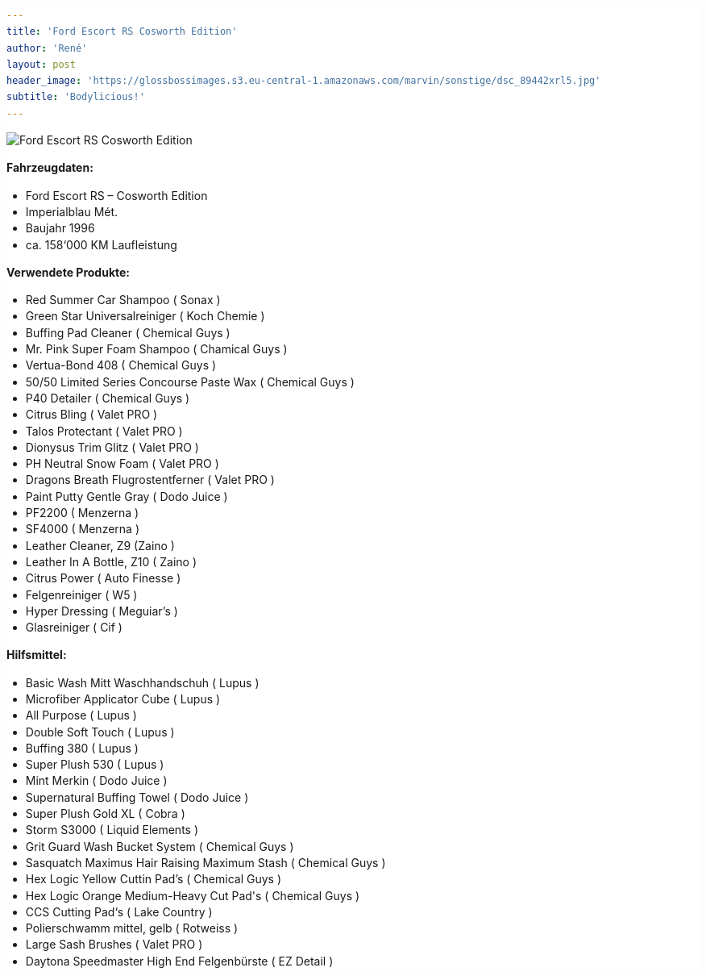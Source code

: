 ```yaml
---
title: 'Ford Escort RS Cosworth Edition'
author: 'René'
layout: post
header_image: 'https://glossbossimages.s3.eu-central-1.amazonaws.com/marvin/sonstige/dsc_89442xrl5.jpg'
subtitle: 'Bodylicious!'
---
```


![Ford Escort RS Cosworth Edition](http://abload.de/img/headerctya9.jpg)


**Fahrzeugdaten:**

- Ford Escort RS – Cosworth Edition
- Imperialblau Mét.
- Baujahr 1996
- ca. 158‘000 KM Laufleistung


**Verwendete Produkte:**

- Red Summer Car Shampoo ( Sonax )
- Green Star Universalreiniger ( Koch Chemie )
- Buffing Pad Cleaner ( Chemical Guys )
- Mr. Pink Super Foam Shampoo ( Chamical Guys )
- Vertua-Bond 408 ( Chemical Guys )
- 50/50 Limited Series Concourse Paste Wax ( Chemical Guys )
- P40 Detailer ( Chemical Guys )
- Citrus Bling ( Valet PRO )
- Talos Protectant ( Valet PRO )
- Dionysus Trim Glitz ( Valet PRO )
- PH Neutral Snow Foam ( Valet PRO )
- Dragons Breath Flugrostentferner ( Valet PRO )
- Paint Putty Gentle Gray ( Dodo Juice )
- PF2200 ( Menzerna )
- SF4000 ( Menzerna )
- Leather Cleaner, Z9 (Zaino )
- Leather In A Bottle, Z10 ( Zaino )
- Citrus Power ( Auto Finesse )
- Felgenreiniger ( W5 )
- Hyper Dressing ( Meguiar’s )
- Glasreiniger ( Cif )


**Hilfsmittel:**

- Basic Wash Mitt Waschhandschuh ( Lupus )
- Microfiber Applicator Cube ( Lupus )
- All Purpose ( Lupus )
- Double Soft Touch ( Lupus )
- Buffing 380 ( Lupus )
- Super Plush 530 ( Lupus )
- Mint Merkin ( Dodo Juice )
- Supernatural Buffing Towel ( Dodo Juice )
- Super Plush Gold XL ( Cobra )
- Storm S3000 ( Liquid Elements )
- Grit Guard Wash Bucket System ( Chemical Guys )
- Sasquatch Maximus Hair Raising Maximum Stash ( Chemical Guys )
- Hex Logic Yellow Cuttin Pad’s ( Chemical Guys )
- Hex Logic Orange Medium-Heavy Cut Pad's ( Chemical Guys )
- CCS Cutting Pad‘s ( Lake Country )
- Polierschwamm mittel, gelb ( Rotweiss )
- Large Sash Brushes ( Valet PRO )
- Daytona Speedmaster High End Felgenbürste ( EZ Detail )